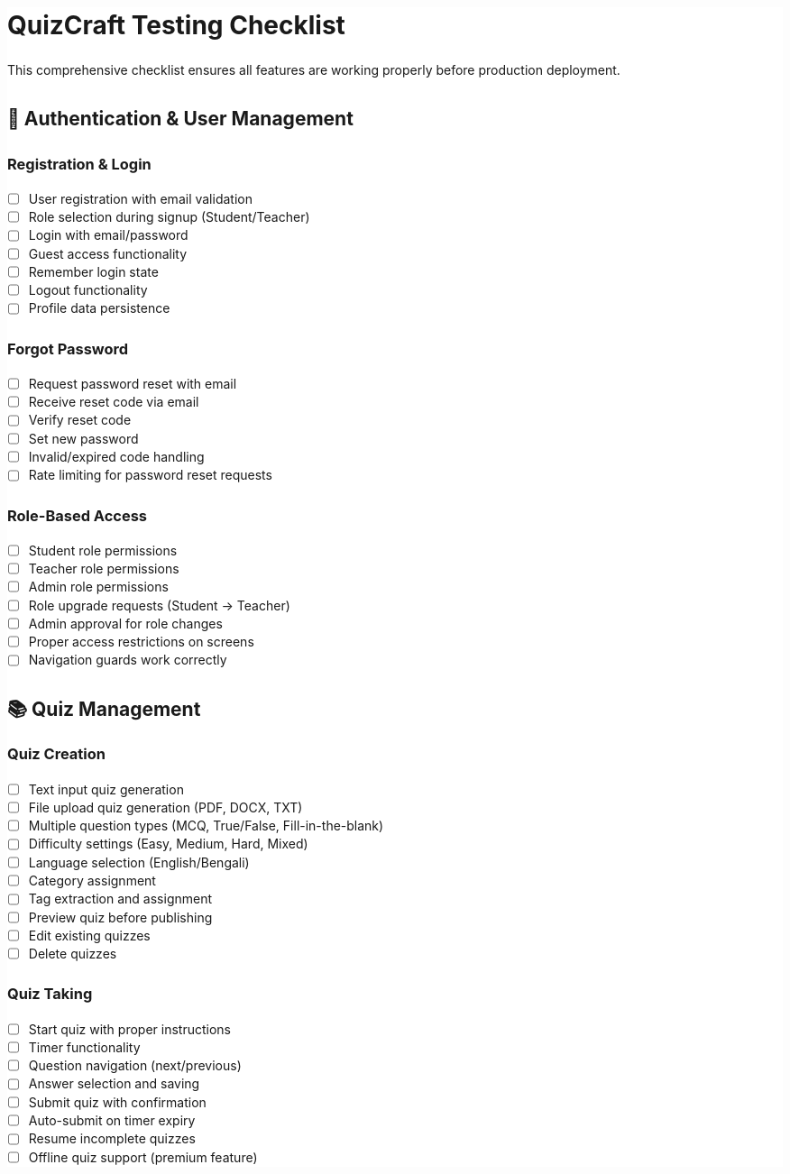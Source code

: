 # QuizCraft Testing Checklist

This comprehensive checklist ensures all features are working properly before production deployment.

## 🔐 Authentication & User Management

### Registration & Login
- [ ] User registration with email validation
- [ ] Role selection during signup (Student/Teacher)
- [ ] Login with email/password
- [ ] Guest access functionality
- [ ] Remember login state
- [ ] Logout functionality
- [ ] Profile data persistence

### Forgot Password
- [ ] Request password reset with email
- [ ] Receive reset code via email
- [ ] Verify reset code
- [ ] Set new password
- [ ] Invalid/expired code handling
- [ ] Rate limiting for password reset requests

### Role-Based Access
- [ ] Student role permissions
- [ ] Teacher role permissions  
- [ ] Admin role permissions
- [ ] Role upgrade requests (Student → Teacher)
- [ ] Admin approval for role changes
- [ ] Proper access restrictions on screens
- [ ] Navigation guards work correctly

## 📚 Quiz Management

### Quiz Creation
- [ ] Text input quiz generation
- [ ] File upload quiz generation (PDF, DOCX, TXT)
- [ ] Multiple question types (MCQ, True/False, Fill-in-the-blank)
- [ ] Difficulty settings (Easy, Medium, Hard, Mixed)
- [ ] Language selection (English/Bengali)
- [ ] Category assignment
- [ ] Tag extraction and assignment
- [ ] Preview quiz before publishing
- [ ] Edit existing quizzes
- [ ] Delete quizzes

### Quiz Taking
- [ ] Start quiz with proper instructions
- [ ] Timer functionality
- [ ] Question navigation (next/previous)
- [ ] Answer selection and saving
- [ ] Submit quiz with confirmation
- [ ] Auto-submit on timer expiry
- [ ] Resume incomplete quizzes
- [ ] Offline quiz support (premium feature)

